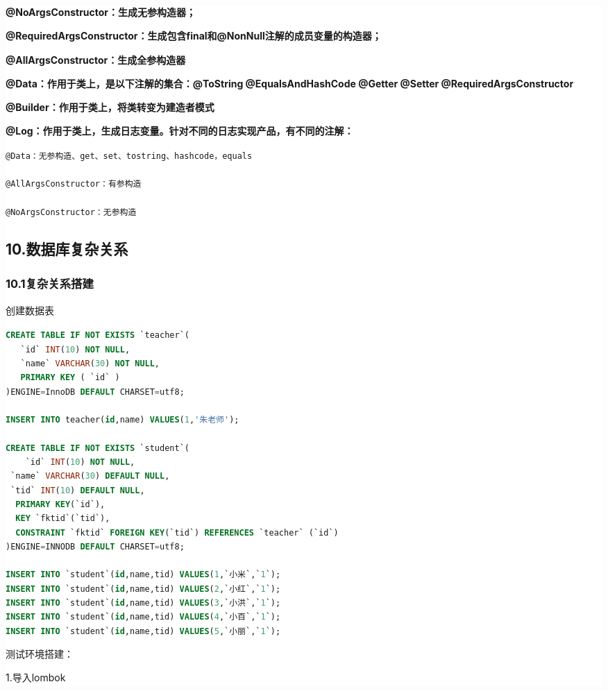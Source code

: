 **@NoArgsConstructor：生成无参构造器；**

**@RequiredArgsConstructor：生成包含final和@NonNull注解的成员变量的构造器；**

**@AllArgsConstructor：生成全参构造器**

**@Data：作用于类上，是以下注解的集合：@ToString @EqualsAndHashCode @Getter @Setter @RequiredArgsConstructor**

**@Builder：作用于类上，将类转变为建造者模式**

**@Log：作用于类上，生成日志变量。针对不同的日志实现产品，有不同的注解：**

```
@Data：无参构造、get、set、tostring、hashcode，equals

@AllArgsConstructor：有参构造

@NoArgsConstructor：无参构造
```



## 10.数据库复杂关系

### 10.1复杂关系搭建

创建数据表

```sql
CREATE TABLE IF NOT EXISTS `teacher`(
   `id` INT(10) NOT NULL,
   `name` VARCHAR(30) NOT NULL,
   PRIMARY KEY ( `id` )
)ENGINE=InnoDB DEFAULT CHARSET=utf8;

INSERT INTO teacher(id,name) VALUES(1,'朱老师');

CREATE TABLE IF NOT EXISTS `student`(
	`id` INT(10) NOT NULL,
 `name` VARCHAR(30) DEFAULT NULL,
 `tid` INT(10) DEFAULT NULL,
  PRIMARY KEY(`id`),
  KEY `fktid`(`tid`),
  CONSTRAINT `fktid` FOREIGN KEY(`tid`) REFERENCES `teacher` (`id`)
)ENGINE=INNODB DEFAULT CHARSET=utf8;

INSERT INTO `student`(id,name,tid) VALUES(1,`小米`,`1`);
INSERT INTO `student`(id,name,tid) VALUES(2,`小红`,`1`);
INSERT INTO `student`(id,name,tid) VALUES(3,`小洪`,`1`);
INSERT INTO `student`(id,name,tid) VALUES(4,`小百`,`1`);
INSERT INTO `student`(id,name,tid) VALUES(5,`小丽`,`1`);
```

测试环境搭建：

1.导入lombok
